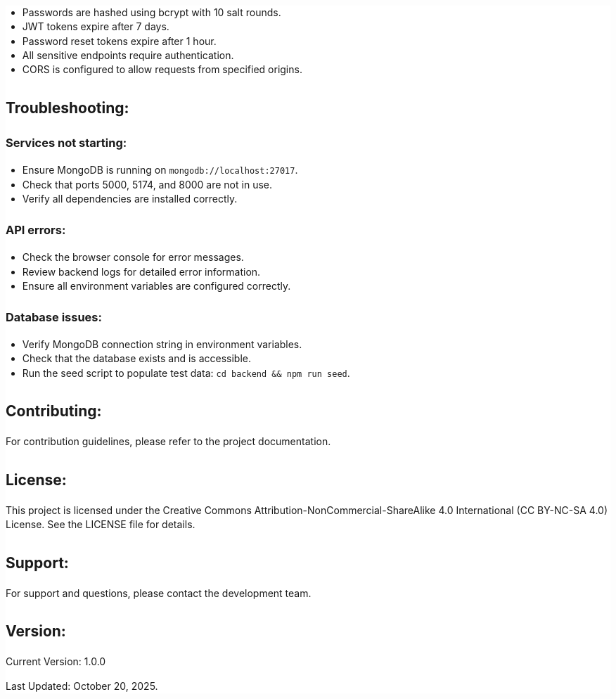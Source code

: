 - Passwords are hashed using bcrypt with 10 salt rounds.
- JWT tokens expire after 7 days.
- Password reset tokens expire after 1 hour.
- All sensitive endpoints require authentication.
- CORS is configured to allow requests from specified origins.

## Troubleshooting:

### Services not starting:
- Ensure MongoDB is running on `mongodb://localhost:27017`.
- Check that ports 5000, 5174, and 8000 are not in use.
- Verify all dependencies are installed correctly.

### API errors:
- Check the browser console for error messages.
- Review backend logs for detailed error information.
- Ensure all environment variables are configured correctly.

### Database issues:
- Verify MongoDB connection string in environment variables.
- Check that the database exists and is accessible.
- Run the seed script to populate test data: `cd backend && npm run seed`.

## Contributing:

For contribution guidelines, please refer to the project documentation.

## License:

This project is licensed under the Creative Commons Attribution-NonCommercial-ShareAlike 4.0 International (CC BY-NC-SA 4.0) License. See the LICENSE file for details.

## Support:

For support and questions, please contact the development team.

## Version:

Current Version: 1.0.0

Last Updated: October 20, 2025.

